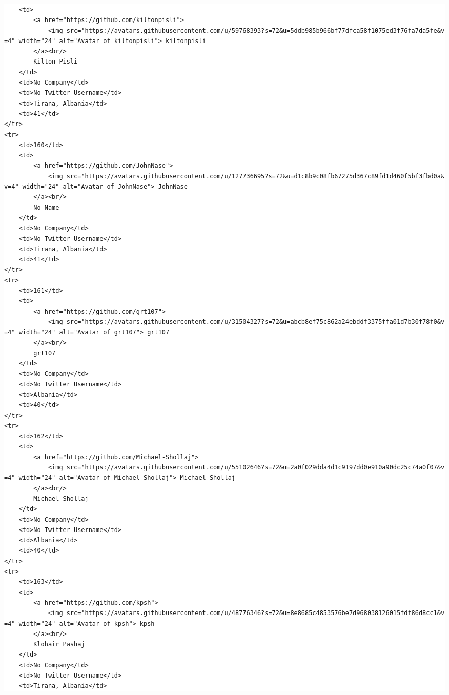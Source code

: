		<td>
			<a href="https://github.com/kiltonpisli">
				<img src="https://avatars.githubusercontent.com/u/59768393?s=72&u=5ddb985b966bf77dfca58f1075ed3f76fa7da5fe&v=4" width="24" alt="Avatar of kiltonpisli"> kiltonpisli
			</a><br/>
			Kilton Pisli
		</td>
		<td>No Company</td>
		<td>No Twitter Username</td>
		<td>Tirana, Albania</td>
		<td>41</td>
	</tr>
	<tr>
		<td>160</td>
		<td>
			<a href="https://github.com/JohnNase">
				<img src="https://avatars.githubusercontent.com/u/127736695?s=72&u=d1c8b9c08fb67275d367c89fd1d460f5bf3fbd0a&v=4" width="24" alt="Avatar of JohnNase"> JohnNase
			</a><br/>
			No Name
		</td>
		<td>No Company</td>
		<td>No Twitter Username</td>
		<td>Tirana, Albania</td>
		<td>41</td>
	</tr>
	<tr>
		<td>161</td>
		<td>
			<a href="https://github.com/grt107">
				<img src="https://avatars.githubusercontent.com/u/31504327?s=72&u=abcb8ef75c862a24ebddf3375ffa01d7b30f78f0&v=4" width="24" alt="Avatar of grt107"> grt107
			</a><br/>
			grt107
		</td>
		<td>No Company</td>
		<td>No Twitter Username</td>
		<td>Albania</td>
		<td>40</td>
	</tr>
	<tr>
		<td>162</td>
		<td>
			<a href="https://github.com/Michael-Shollaj">
				<img src="https://avatars.githubusercontent.com/u/55102646?s=72&u=2a0f029dda4d1c9197dd0e910a90dc25c74a0f07&v=4" width="24" alt="Avatar of Michael-Shollaj"> Michael-Shollaj
			</a><br/>
			Michael Shollaj
		</td>
		<td>No Company</td>
		<td>No Twitter Username</td>
		<td>Albania</td>
		<td>40</td>
	</tr>
	<tr>
		<td>163</td>
		<td>
			<a href="https://github.com/kpsh">
				<img src="https://avatars.githubusercontent.com/u/48776346?s=72&u=8e8685c4853576be7d968038126015fdf86d8cc1&v=4" width="24" alt="Avatar of kpsh"> kpsh
			</a><br/>
			Klohair Pashaj
		</td>
		<td>No Company</td>
		<td>No Twitter Username</td>
		<td>Tirana, Albania</td>